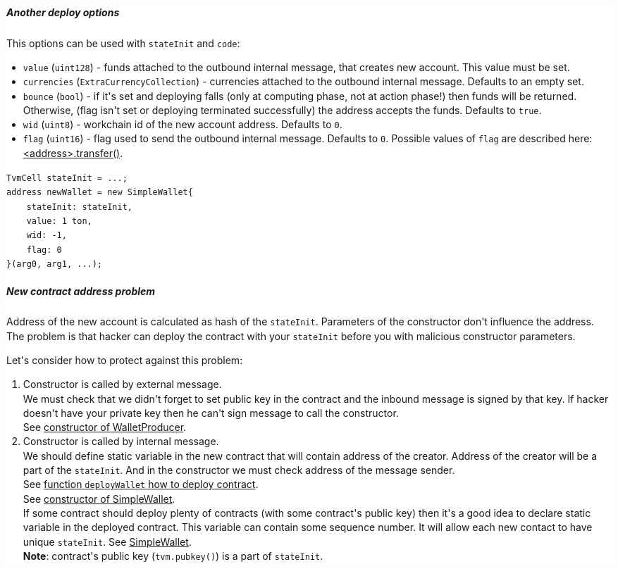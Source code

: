 ##### Another deploy options

This options can be used with `stateInit` and `code`:

* `value` (`uint128`) - funds attached to the outbound internal message, that creates new account.
This value must be set.
* `currencies` (`ExtraCurrencyCollection`) - currencies attached to the outbound internal message.
Defaults to an empty set.
* `bounce` (`bool`) - if it's set and deploying falls (only at computing phase, not at action
phase!) then funds will be returned. Otherwise, (flag isn't set or deploying terminated successfully)
the address accepts the funds. Defaults to `true`.
* `wid` (`uint8`) - workchain id of the new account address. Defaults to `0`.
* `flag` (`uint16`) - flag used to send the outbound internal message. Defaults to `0`.
Possible values of `flag` are described here: [\<address\>.transfer()](#addresstransfer).

```TVMSolidity
TvmCell stateInit = ...;
address newWallet = new SimpleWallet{
    stateInit: stateInit,
    value: 1 ton,
    wid: -1,
    flag: 0
}(arg0, arg1, ...);
```

##### New contract address problem

Address of the new account is calculated as hash of the `stateInit`.
Parameters of the constructor don't influence the address. The problem
is that hacker can deploy the contract with your `stateInit` before you
with malicious constructor parameters.

Let's consider how to protect against this problem:

1. Constructor is called by external message.  
We must check that we didn't forget to set public key in the contract and the
inbound message is signed by that key. If hacker doesn't have your private
key then he can't sign message to call the constructor.  
See [constructor of WalletProducer](https://github.com/tonlabs/samples/blob/master/solidity/17_ContractProducer.sol).
2. Constructor is called by internal message.  
We should define static variable in the new contract that will contain
address of the creator. Address of the creator will be a part of the `stateInit`.
And in the constructor we must check address of the message sender.  
See [function `deployWallet` how to deploy contract](https://github.com/tonlabs/samples/blob/master/solidity/17_ContractProducer.sol).  
See [constructor of SimpleWallet](https://github.com/tonlabs/samples/blob/master/solidity/17_SimpleWallet.sol).  
If some contract should deploy plenty of contracts (with some contract's
public key) then it's a good idea to declare static variable in the deployed
contract. This variable can contain some sequence number. It will allow
each new contact to have unique `stateInit`.
See [SimpleWallet](https://github.com/tonlabs/samples/blob/master/solidity/17_SimpleWallet.sol).  
**Note**: contract's public key (`tvm.pubkey()`) is a part of `stateInit`.
